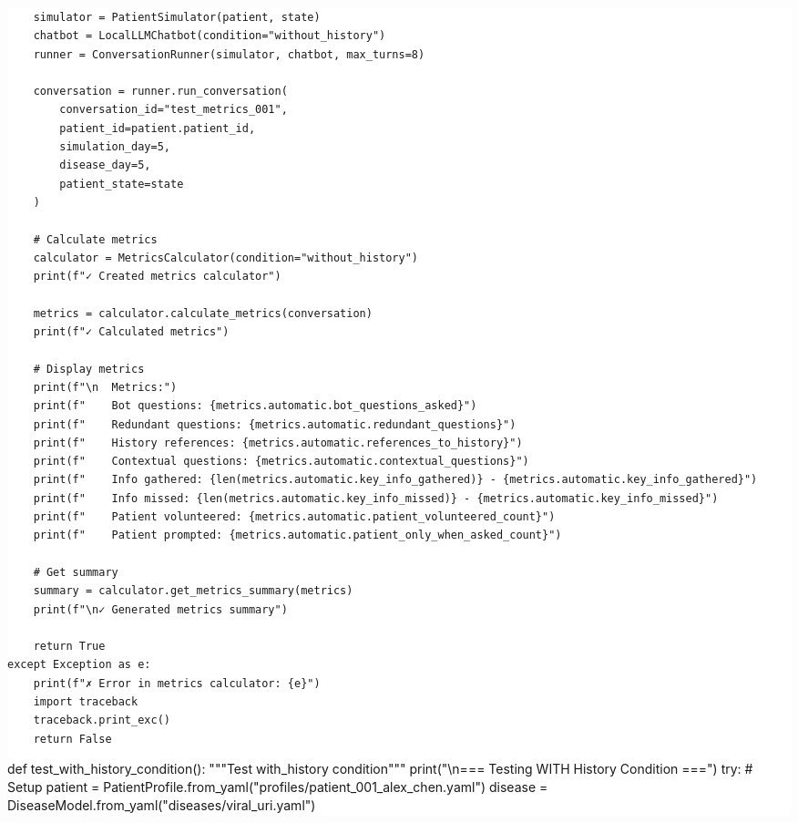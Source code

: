         simulator = PatientSimulator(patient, state)
        chatbot = LocalLLMChatbot(condition="without_history")
        runner = ConversationRunner(simulator, chatbot, max_turns=8)

        conversation = runner.run_conversation(
            conversation_id="test_metrics_001",
            patient_id=patient.patient_id,
            simulation_day=5,
            disease_day=5,
            patient_state=state
        )

        # Calculate metrics
        calculator = MetricsCalculator(condition="without_history")
        print(f"✓ Created metrics calculator")

        metrics = calculator.calculate_metrics(conversation)
        print(f"✓ Calculated metrics")

        # Display metrics
        print(f"\n  Metrics:")
        print(f"    Bot questions: {metrics.automatic.bot_questions_asked}")
        print(f"    Redundant questions: {metrics.automatic.redundant_questions}")
        print(f"    History references: {metrics.automatic.references_to_history}")
        print(f"    Contextual questions: {metrics.automatic.contextual_questions}")
        print(f"    Info gathered: {len(metrics.automatic.key_info_gathered)} - {metrics.automatic.key_info_gathered}")
        print(f"    Info missed: {len(metrics.automatic.key_info_missed)} - {metrics.automatic.key_info_missed}")
        print(f"    Patient volunteered: {metrics.automatic.patient_volunteered_count}")
        print(f"    Patient prompted: {metrics.automatic.patient_only_when_asked_count}")

        # Get summary
        summary = calculator.get_metrics_summary(metrics)
        print(f"\n✓ Generated metrics summary")

        return True
    except Exception as e:
        print(f"✗ Error in metrics calculator: {e}")
        import traceback
        traceback.print_exc()
        return False


def test_with_history_condition():
    """Test with_history condition"""
    print("\n=== Testing WITH History Condition ===")
    try:
        # Setup
        patient = PatientProfile.from_yaml("profiles/patient_001_alex_chen.yaml")
        disease = DiseaseModel.from_yaml("diseases/viral_uri.yaml")
